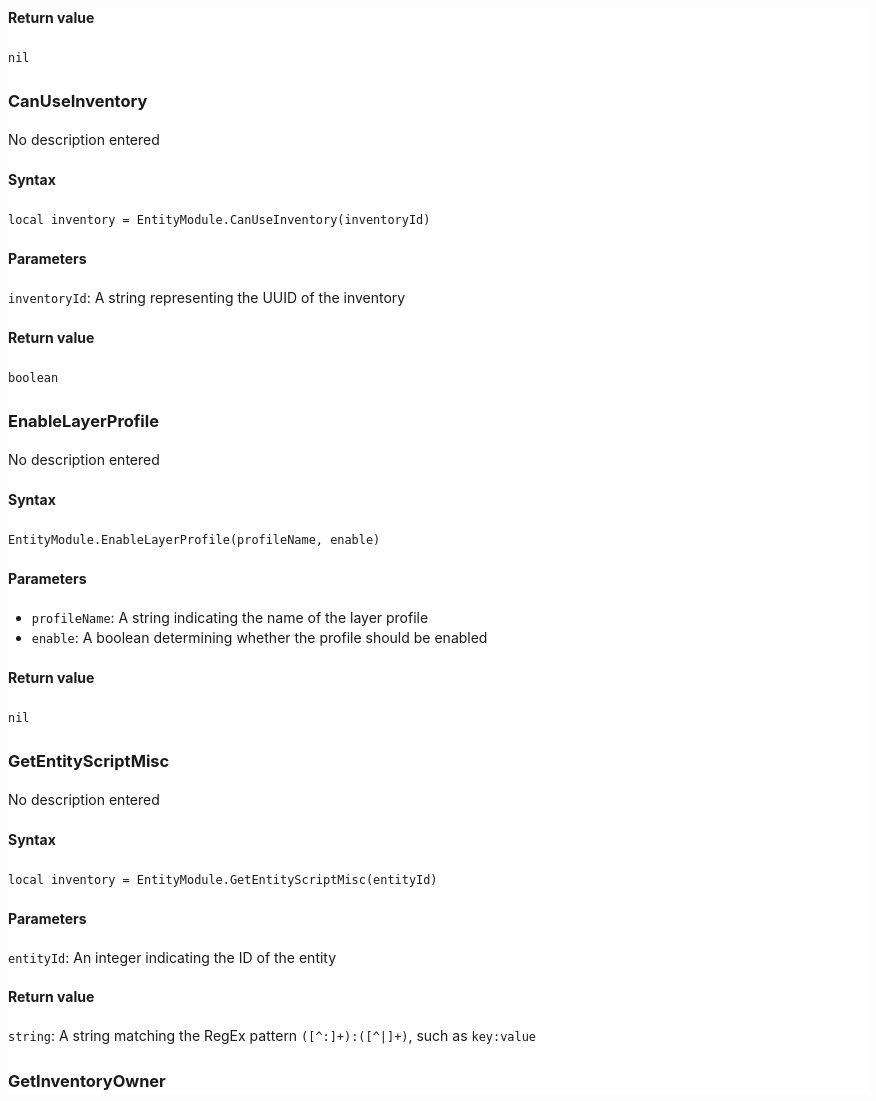 #### **Return value**

`nil`


### CanUseInventory

No description entered

#### **Syntax**

`local inventory = EntityModule.CanUseInventory(inventoryId)`

#### **Parameters**

`inventoryId`: A string representing the UUID of the inventory

#### **Return value**

`boolean`


### EnableLayerProfile

No description entered

#### **Syntax**

`EntityModule.EnableLayerProfile(profileName, enable)`

#### **Parameters**

* `profileName`: A string indicating the name of the layer profile
* `enable`: A boolean determining whether the profile should be enabled

#### **Return value**

`nil`


### GetEntityScriptMisc

No description entered

#### **Syntax**

`local inventory = EntityModule.GetEntityScriptMisc(entityId)`

#### **Parameters**

`entityId`: An integer indicating the ID of the entity

#### **Return value**

`string`: A string matching the RegEx pattern `([^:]+):([^|]+)`, such as `key:value`


### GetInventoryOwner
